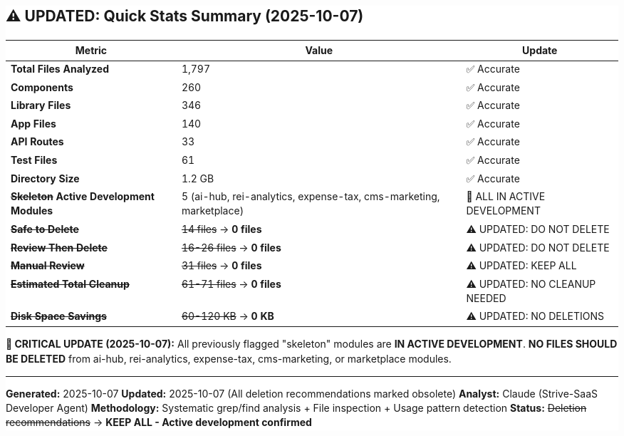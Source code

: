 ## ⚠️ UPDATED: Quick Stats Summary (2025-10-07)

| Metric | Value | Update |
|--------|-------|--------|
| **Total Files Analyzed** | 1,797 | ✅ Accurate |
| **Components** | 260 | ✅ Accurate |
| **Library Files** | 346 | ✅ Accurate |
| **App Files** | 140 | ✅ Accurate |
| **API Routes** | 33 | ✅ Accurate |
| **Test Files** | 61 | ✅ Accurate |
| **Directory Size** | 1.2 GB | ✅ Accurate |
| **~~Skeleton~~ Active Development Modules** | 5 (ai-hub, rei-analytics, expense-tax, cms-marketing, marketplace) | 🔄 ALL IN ACTIVE DEVELOPMENT |
| **~~Safe to Delete~~** | ~~14 files~~ → **0 files** | ⚠️ UPDATED: DO NOT DELETE |
| **~~Review Then Delete~~** | ~~16-26 files~~ → **0 files** | ⚠️ UPDATED: DO NOT DELETE |
| **~~Manual Review~~** | ~~31 files~~ → **0 files** | ⚠️ UPDATED: KEEP ALL |
| **~~Estimated Total Cleanup~~** | ~~61-71 files~~ → **0 files** | ⚠️ UPDATED: NO CLEANUP NEEDED |
| **~~Disk Space Savings~~** | ~~60-120 KB~~ → **0 KB** | ⚠️ UPDATED: NO DELETIONS |

**🔴 CRITICAL UPDATE (2025-10-07):**
All previously flagged "skeleton" modules are **IN ACTIVE DEVELOPMENT**.
**NO FILES SHOULD BE DELETED** from ai-hub, rei-analytics, expense-tax, cms-marketing, or marketplace modules.

---

**Generated:** 2025-10-07
**Updated:** 2025-10-07 (All deletion recommendations marked obsolete)
**Analyst:** Claude (Strive-SaaS Developer Agent)
**Methodology:** Systematic grep/find analysis + File inspection + Usage pattern detection
**Status:** ~~Deletion recommendations~~ → **KEEP ALL - Active development confirmed**